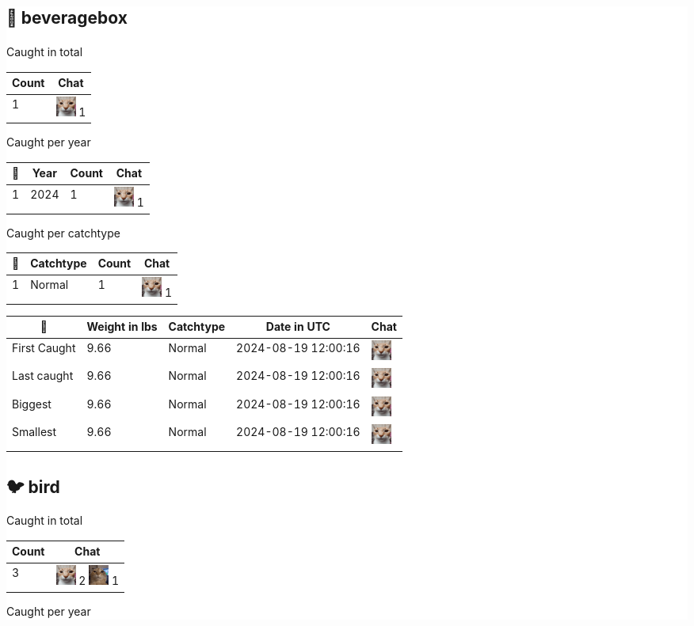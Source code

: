 ## 🧃 beveragebox
Caught in total

| Count | Chat |
|-------|-------|
| 1 | ![psp1g](https://raw.githubusercontent.com/blableblup/gofish/main/images/players/psp1g.png) 1 |

Caught per year

| 🧃 | Year | Count | Chat |
|-------|-------|-------|-------|
| 1 | 2024 | 1 | ![psp1g](https://raw.githubusercontent.com/blableblup/gofish/main/images/players/psp1g.png) 1 |

Caught per catchtype

| 🧃 | Catchtype | Count | Chat |
|-------|-------|-------|-------|
| 1 | Normal | 1 | ![psp1g](https://raw.githubusercontent.com/blableblup/gofish/main/images/players/psp1g.png) 1 |

| 🧃 | Weight in lbs | Catchtype | Date in UTC | Chat |
|-------|-------|-------|-------|-------|
| First Caught | 9.66 | Normal | 2024-08-19 12:00:16 | ![psp1g](https://raw.githubusercontent.com/blableblup/gofish/main/images/players/psp1g.png) |
| Last caught | 9.66 | Normal | 2024-08-19 12:00:16 | ![psp1g](https://raw.githubusercontent.com/blableblup/gofish/main/images/players/psp1g.png) |
| Biggest | 9.66 | Normal | 2024-08-19 12:00:16 | ![psp1g](https://raw.githubusercontent.com/blableblup/gofish/main/images/players/psp1g.png) |
| Smallest | 9.66 | Normal | 2024-08-19 12:00:16 | ![psp1g](https://raw.githubusercontent.com/blableblup/gofish/main/images/players/psp1g.png) |

## 🐦 bird
Caught in total

| Count | Chat |
|-------|-------|
| 3 | ![psp1g](https://raw.githubusercontent.com/blableblup/gofish/main/images/players/psp1g.png) 2 ![wuh6](https://raw.githubusercontent.com/blableblup/gofish/main/images/players/wuh6.png) 1 |

Caught per year
